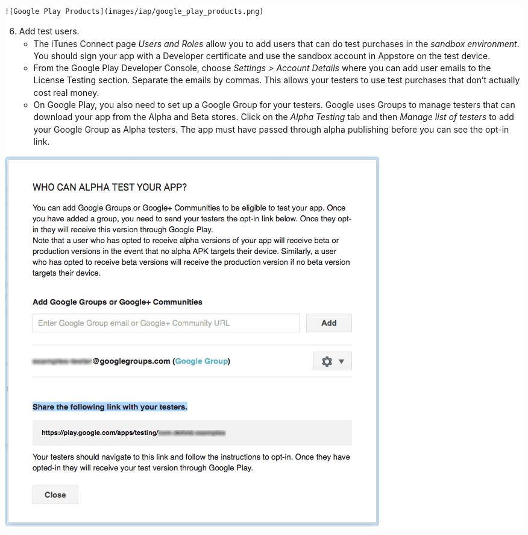     ![Google Play Products](images/iap/google_play_products.png)

6. Add test users.
    - The iTunes Connect page *Users and Roles* allow you to add users that can do test purchases in the _sandbox environment_. You should sign your app with a Developer certificate and use the sandbox account in Appstore on the test device.
    - From the Google Play Developer Console, choose *Settings > Account Details* where you can add user emails to the License Testing section. Separate the emails by commas. This allows your testers to use test purchases that don’t actually cost real money.
    - On Google Play, you also need to set up a Google Group for your testers. Google uses Groups to manage testers that can download your app from the Alpha and Beta stores. Click on the *Alpha Testing* tab and then *Manage list of testers* to add your Google Group as Alpha testers. The app must have passed through alpha publishing before you can see the opt-in link.

![Alpha testers](images/iap/alpha_testers.png)
